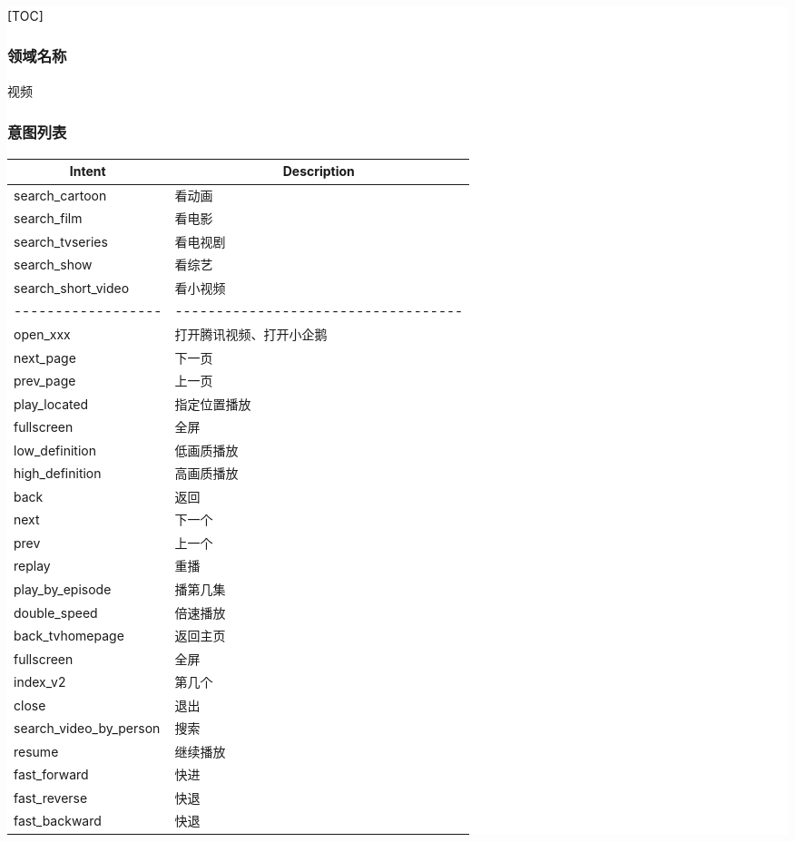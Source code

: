 [TOC]

### 领域名称

视频

### 意图列表

| Intent              | Description                         |
| ------------------  | ----------------------------------- |
| search_cartoon      | 看动画                              |
| search_film         | 看电影                              |
| search_tvseries     | 看电视剧                            |
| search_show         | 看综艺                              |
| search_short_video  | 看小视频                            |
| ------------------  | ----------------------------------- |
| open_xxx            | 打开腾讯视频、打开小企鹅            |
| next_page           | 下一页                              |
| prev_page           | 上一页                              |
| play_located        | 指定位置播放                        |
| fullscreen          | 全屏                                |
| low_definition      | 低画质播放                          |
| high_definition     | 高画质播放                          |
| back                | 返回                                |
| next                | 下一个                              |
| prev                | 上一个                              |
| replay              | 重播                                |
| play_by_episode     | 播第几集                            |
| double_speed        | 倍速播放                            |
| back_tvhomepage     | 返回主页                            |
| fullscreen          | 全屏                                |
| index_v2            | 第几个                              |
| close               | 退出                                |
| search_video_by_person | 搜索                             |
| resume              | 继续播放                            |
| fast_forward        | 快进                                |
| fast_reverse        | 快退                                |
| fast_backward       | 快退                                |
